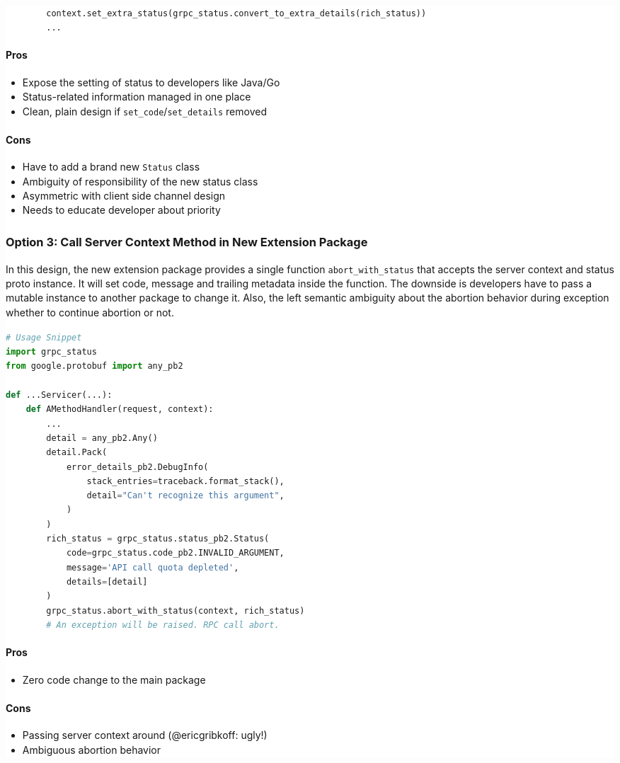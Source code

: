 ```Python
        context.set_extra_status(grpc_status.convert_to_extra_details(rich_status))
        ...
```

#### Pros
* Expose the setting of status to developers like Java/Go
* Status-related information managed in one place
* Clean, plain design if `set_code`/`set_details` removed

#### Cons
* Have to add a brand new `Status` class
* Ambiguity of responsibility of the new status class
* Asymmetric with client side channel design
* Needs to educate developer about priority


### Option 3: Call Server Context Method in New Extension Package

In this design, the new extension package provides a single function `abort_with_status` that accepts the server context and status proto instance. It will set code, message and trailing metadata inside the function. The downside is developers have to pass a mutable instance to another package to change it. Also, the left semantic ambiguity about the abortion behavior during exception whether to continue abortion or not.

```Python
# Usage Snippet
import grpc_status
from google.protobuf import any_pb2

def ...Servicer(...):
    def AMethodHandler(request, context):
        ...
        detail = any_pb2.Any()
        detail.Pack(
            error_details_pb2.DebugInfo(
                stack_entries=traceback.format_stack(),
                detail="Can't recognize this argument",
            )
        )
        rich_status = grpc_status.status_pb2.Status(
            code=grpc_status.code_pb2.INVALID_ARGUMENT,
            message='API call quota depleted',
            details=[detail]
        )
        grpc_status.abort_with_status(context, rich_status)
        # An exception will be raised. RPC call abort.
```

#### Pros
* Zero code change to the main package

#### Cons
* Passing server context around (@ericgribkoff: ugly!)
* Ambiguous abortion behavior

